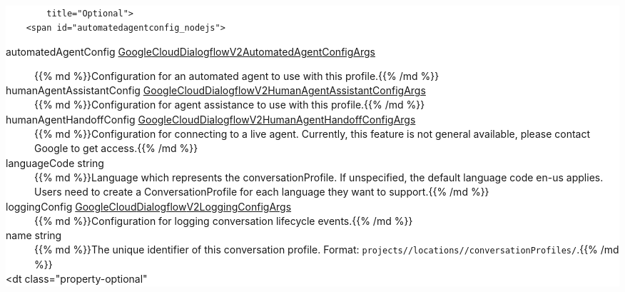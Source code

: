             title="Optional">
        <span id="automatedagentconfig_nodejs">
<a href="#automatedagentconfig_nodejs" style="color: inherit; text-decoration: inherit;">automated<wbr>Agent<wbr>Config</a>
</span>
        <span class="property-indicator"></span>
        <span class="property-type"><a href="#googleclouddialogflowv2automatedagentconfig">Google<wbr>Cloud<wbr>Dialogflow<wbr>V2Automated<wbr>Agent<wbr>Config<wbr>Args</a></span>
    </dt>
    <dd>{{% md %}}Configuration for an automated agent to use with this profile.{{% /md %}}</dd><dt class="property-optional"
            title="Optional">
        <span id="humanagentassistantconfig_nodejs">
<a href="#humanagentassistantconfig_nodejs" style="color: inherit; text-decoration: inherit;">human<wbr>Agent<wbr>Assistant<wbr>Config</a>
</span>
        <span class="property-indicator"></span>
        <span class="property-type"><a href="#googleclouddialogflowv2humanagentassistantconfig">Google<wbr>Cloud<wbr>Dialogflow<wbr>V2Human<wbr>Agent<wbr>Assistant<wbr>Config<wbr>Args</a></span>
    </dt>
    <dd>{{% md %}}Configuration for agent assistance to use with this profile.{{% /md %}}</dd><dt class="property-optional"
            title="Optional">
        <span id="humanagenthandoffconfig_nodejs">
<a href="#humanagenthandoffconfig_nodejs" style="color: inherit; text-decoration: inherit;">human<wbr>Agent<wbr>Handoff<wbr>Config</a>
</span>
        <span class="property-indicator"></span>
        <span class="property-type"><a href="#googleclouddialogflowv2humanagenthandoffconfig">Google<wbr>Cloud<wbr>Dialogflow<wbr>V2Human<wbr>Agent<wbr>Handoff<wbr>Config<wbr>Args</a></span>
    </dt>
    <dd>{{% md %}}Configuration for connecting to a live agent. Currently, this feature is not general available, please contact Google to get access.{{% /md %}}</dd><dt class="property-optional"
            title="Optional">
        <span id="languagecode_nodejs">
<a href="#languagecode_nodejs" style="color: inherit; text-decoration: inherit;">language<wbr>Code</a>
</span>
        <span class="property-indicator"></span>
        <span class="property-type">string</span>
    </dt>
    <dd>{{% md %}}Language which represents the conversationProfile. If unspecified, the default language code en-us applies. Users need to create a ConversationProfile for each language they want to support.{{% /md %}}</dd><dt class="property-optional"
            title="Optional">
        <span id="loggingconfig_nodejs">
<a href="#loggingconfig_nodejs" style="color: inherit; text-decoration: inherit;">logging<wbr>Config</a>
</span>
        <span class="property-indicator"></span>
        <span class="property-type"><a href="#googleclouddialogflowv2loggingconfig">Google<wbr>Cloud<wbr>Dialogflow<wbr>V2Logging<wbr>Config<wbr>Args</a></span>
    </dt>
    <dd>{{% md %}}Configuration for logging conversation lifecycle events.{{% /md %}}</dd><dt class="property-optional"
            title="Optional">
        <span id="name_nodejs">
<a href="#name_nodejs" style="color: inherit; text-decoration: inherit;">name</a>
</span>
        <span class="property-indicator"></span>
        <span class="property-type">string</span>
    </dt>
    <dd>{{% md %}}The unique identifier of this conversation profile. Format: `projects//locations//conversationProfiles/`.{{% /md %}}</dd><dt class="property-optional"